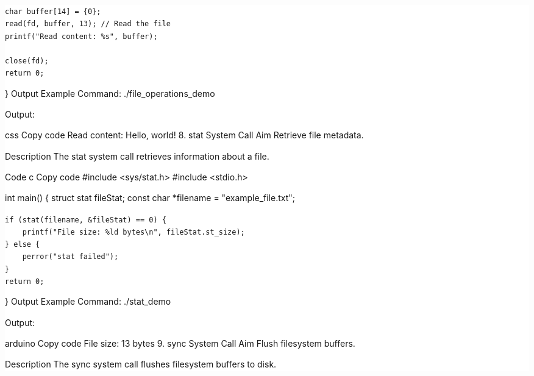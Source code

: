     char buffer[14] = {0};
    read(fd, buffer, 13); // Read the file
    printf("Read content: %s", buffer);

    close(fd);
    return 0;
}
Output Example
Command:
./file_operations_demo

Output:

css
Copy code
Read content: Hello, world!
8. stat System Call
Aim
Retrieve file metadata.

Description
The stat system call retrieves information about a file.

Code
c
Copy code
#include <sys/stat.h>
#include <stdio.h>

int main() {
    struct stat fileStat;
    const char *filename = "example_file.txt";

    if (stat(filename, &fileStat) == 0) {
        printf("File size: %ld bytes\n", fileStat.st_size);
    } else {
        perror("stat failed");
    }
    return 0;
}
Output Example
Command:
./stat_demo

Output:

arduino
Copy code
File size: 13 bytes
9. sync System Call
Aim
Flush filesystem buffers.

Description
The sync system call flushes filesystem buffers to disk.
